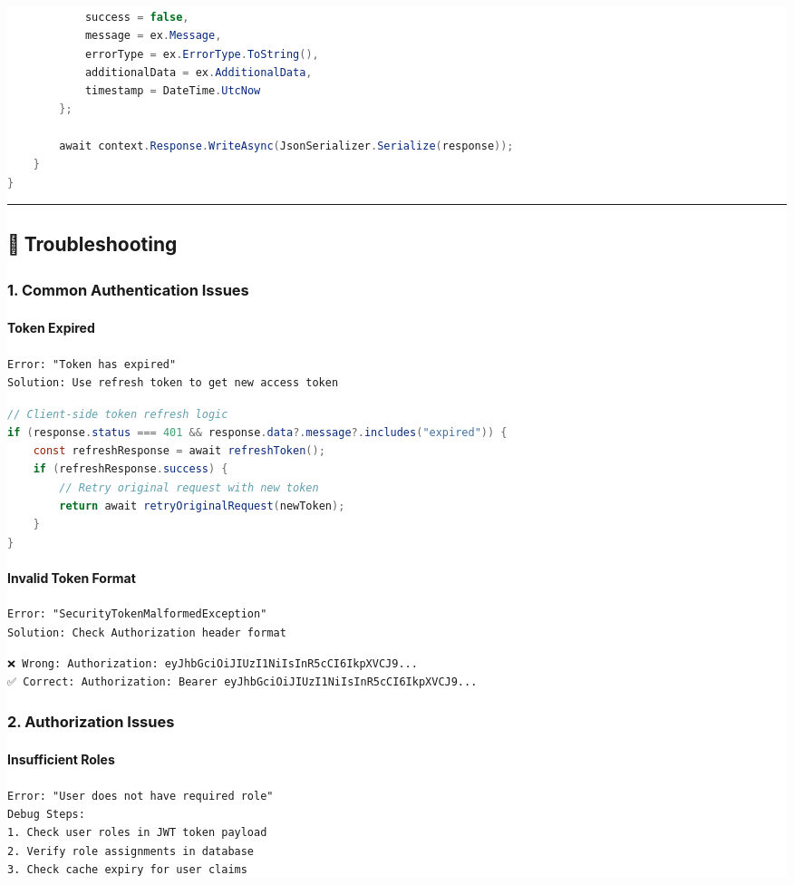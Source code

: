 ```csharp
            success = false,
            message = ex.Message,
            errorType = ex.ErrorType.ToString(),
            additionalData = ex.AdditionalData,
            timestamp = DateTime.UtcNow
        };
        
        await context.Response.WriteAsync(JsonSerializer.Serialize(response));
    }
}
```

---

## 🔧 Troubleshooting

### 1. **Common Authentication Issues**

#### **Token Expired**
```
Error: "Token has expired"
Solution: Use refresh token to get new access token
```
```csharp
// Client-side token refresh logic
if (response.status === 401 && response.data?.message?.includes("expired")) {
    const refreshResponse = await refreshToken();
    if (refreshResponse.success) {
        // Retry original request with new token
        return await retryOriginalRequest(newToken);
    }
}
```

#### **Invalid Token Format**
```
Error: "SecurityTokenMalformedException"
Solution: Check Authorization header format
```
```http
❌ Wrong: Authorization: eyJhbGciOiJIUzI1NiIsInR5cCI6IkpXVCJ9...
✅ Correct: Authorization: Bearer eyJhbGciOiJIUzI1NiIsInR5cCI6IkpXVCJ9...
```

### 2. **Authorization Issues**

#### **Insufficient Roles**
```
Error: "User does not have required role"
Debug Steps:
1. Check user roles in JWT token payload
2. Verify role assignments in database
3. Check cache expiry for user claims
```
